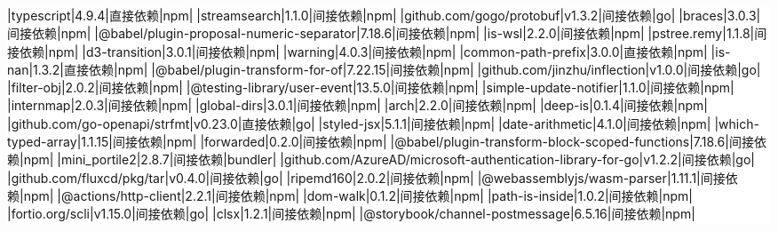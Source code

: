 |typescript|4.9.4|直接依赖|npm|
|streamsearch|1.1.0|间接依赖|npm|
|github.com/gogo/protobuf|v1.3.2|间接依赖|go|
|braces|3.0.3|间接依赖|npm|
|@babel/plugin-proposal-numeric-separator|7.18.6|间接依赖|npm|
|is-wsl|2.2.0|间接依赖|npm|
|pstree.remy|1.1.8|间接依赖|npm|
|d3-transition|3.0.1|间接依赖|npm|
|warning|4.0.3|间接依赖|npm|
|common-path-prefix|3.0.0|直接依赖|npm|
|is-nan|1.3.2|直接依赖|npm|
|@babel/plugin-transform-for-of|7.22.15|间接依赖|npm|
|github.com/jinzhu/inflection|v1.0.0|间接依赖|go|
|filter-obj|2.0.2|间接依赖|npm|
|@testing-library/user-event|13.5.0|间接依赖|npm|
|simple-update-notifier|1.1.0|间接依赖|npm|
|internmap|2.0.3|间接依赖|npm|
|global-dirs|3.0.1|间接依赖|npm|
|arch|2.2.0|间接依赖|npm|
|deep-is|0.1.4|间接依赖|npm|
|github.com/go-openapi/strfmt|v0.23.0|直接依赖|go|
|styled-jsx|5.1.1|间接依赖|npm|
|date-arithmetic|4.1.0|间接依赖|npm|
|which-typed-array|1.1.15|间接依赖|npm|
|forwarded|0.2.0|间接依赖|npm|
|@babel/plugin-transform-block-scoped-functions|7.18.6|间接依赖|npm|
|mini_portile2|2.8.7|间接依赖|bundler|
|github.com/AzureAD/microsoft-authentication-library-for-go|v1.2.2|间接依赖|go|
|github.com/fluxcd/pkg/tar|v0.4.0|间接依赖|go|
|ripemd160|2.0.2|间接依赖|npm|
|@webassemblyjs/wasm-parser|1.11.1|间接依赖|npm|
|@actions/http-client|2.2.1|间接依赖|npm|
|dom-walk|0.1.2|间接依赖|npm|
|path-is-inside|1.0.2|间接依赖|npm|
|fortio.org/scli|v1.15.0|间接依赖|go|
|clsx|1.2.1|间接依赖|npm|
|@storybook/channel-postmessage|6.5.16|间接依赖|npm|